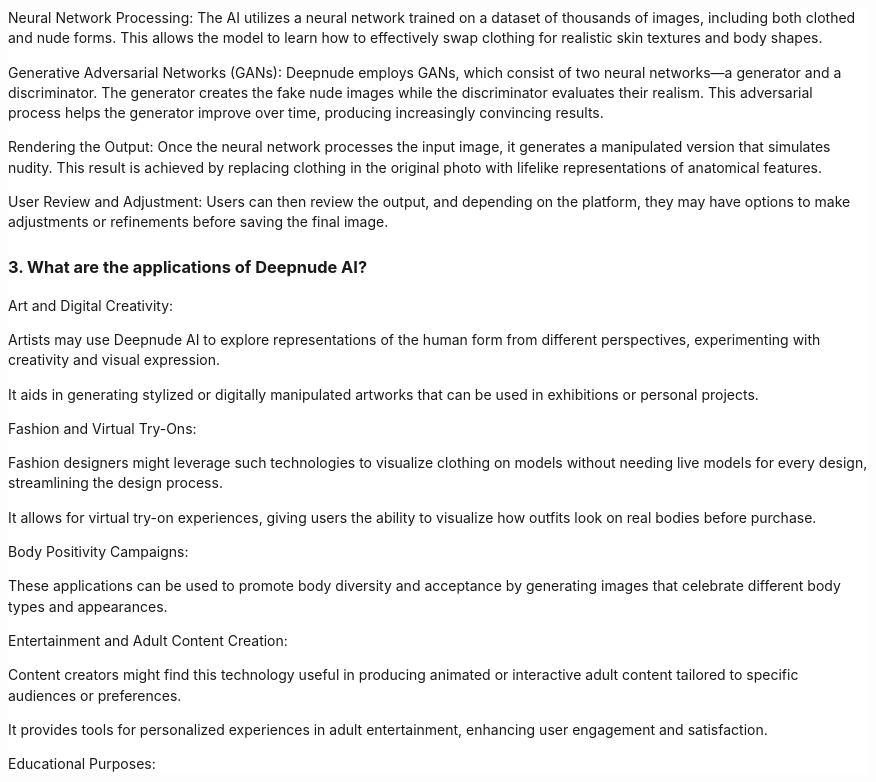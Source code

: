 
Neural Network Processing: The AI utilizes a neural network trained on a dataset of thousands of images, including both clothed and nude forms. This allows the model to learn how to effectively swap clothing for realistic skin textures and body shapes.


Generative Adversarial Networks (GANs): Deepnude employs GANs, which consist of two neural networks—a generator and a discriminator. The generator creates the fake nude images while the discriminator evaluates their realism. This adversarial process helps the generator improve over time, producing increasingly convincing results.


Rendering the Output: Once the neural network processes the input image, it generates a manipulated version that simulates nudity. This result is achieved by replacing clothing in the original photo with lifelike representations of anatomical features.


User Review and Adjustment: Users can then review the output, and depending on the platform, they may have options to make adjustments or refinements before saving the final image.


### 3. What are the applications of Deepnude AI?

Art and Digital Creativity:


Artists may use Deepnude AI to explore representations of the human form from different perspectives, experimenting with creativity and visual expression.

It aids in generating stylized or digitally manipulated artworks that can be used in exhibitions or personal projects.



Fashion and Virtual Try-Ons:


Fashion designers might leverage such technologies to visualize clothing on models without needing live models for every design, streamlining the design process.

It allows for virtual try-on experiences, giving users the ability to visualize how outfits look on real bodies before purchase.



Body Positivity Campaigns:


These applications can be used to promote body diversity and acceptance by generating images that celebrate different body types and appearances.



Entertainment and Adult Content Creation:


Content creators might find this technology useful in producing animated or interactive adult content tailored to specific audiences or preferences.

It provides tools for personalized experiences in adult entertainment, enhancing user engagement and satisfaction.



Educational Purposes:
